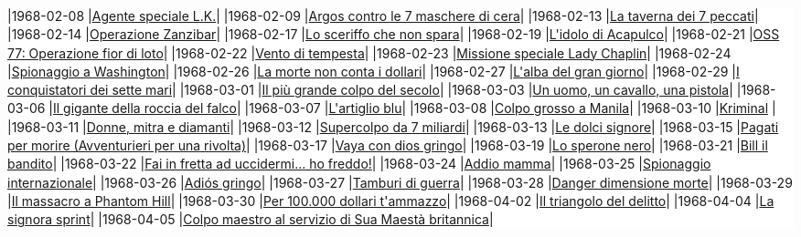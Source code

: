 |1968-02-08         |[Agente speciale L.K.](https://www.imdb.com/title/tt0061339/)|
|1968-02-09         |[Argos contro le 7 maschere di cera](https://www.imdb.com/title/tt0057471/)|
|1968-02-13         |[La taverna dei 7 peccati](https://www.imdb.com/title/tt0033038/)|
|1968-02-14         |[Operazione Zanzibar](https://www.imdb.com/title/tt0059475/)|
|1968-02-17         |[Lo sceriffo che non spara](https://www.imdb.com/title/tt0060970/)|
|1968-02-19         |[L'idolo di Acapulco](https://www.imdb.com/title/tt0057083/)|
|1968-02-21         |[OSS 77: Operazione fior di loto](https://www.imdb.com/title/tt0187363/)|
|1968-02-22         |[Vento di tempesta](https://www.imdb.com/title/tt0053069/)|
|1968-02-23         |[Missione speciale Lady Chaplin](https://www.imdb.com/title/tt0060704/)|
|1968-02-24         |[Spionaggio a Washington](https://www.imdb.com/title/tt0061098/)|
|1968-02-26         |[La morte non conta i dollari](https://www.imdb.com/title/tt0061995/)|
|1968-02-27         |[L'alba del gran giorno](https://www.imdb.com/title/tt0049278/)|
|1968-02-29         |[I conquistatori dei sette mari](https://www.imdb.com/title/tt0036824/)|
|1968-03-01         |[Il più grande colpo del secolo](https://www.imdb.com/title/tt0061000/)|
|1968-03-03         |[Un uomo, un cavallo, una pistola](https://www.imdb.com/title/tt0063747/)|
|1968-03-06         |[Il gigante della roccia del falco](https://www.imdb.com/title/tt0059107/)|
|1968-03-07         |[L'artiglio blu](https://www.imdb.com/title/tt0061409/)|
|1968-03-08         |[Colpo grosso a Manila](https://www.imdb.com/title/tt0058858/)|
|1968-03-10         |[Kriminal](https://www.imdb.com/title/tt0060608/)  |
|1968-03-11         |[Donne, mitra e diamanti](https://www.imdb.com/title/tt0058137/)|
|1968-03-12         |[Supercolpo da 7 miliardi](https://www.imdb.com/title/tt0209390/)|
|1968-03-13         |[Le dolci signore](https://www.imdb.com/title/tt0061586/)|
|1968-03-15         |[Pagati per morire (Avventurieri per una rivolta)](https://www.imdb.com/title/tt0060381/)|
|1968-03-17         |[Vaya con dios gringo](https://www.imdb.com/title/tt0136595/)|
|1968-03-19         |[Lo sperone nero](https://www.imdb.com/title/tt0058976/)|
|1968-03-21         |[Bill il bandito](https://www.imdb.com/title/tt0050822/)|
|1968-03-22         |[Fai in fretta ad uccidermi... ho freddo!](https://www.imdb.com/title/tt0060391/)|
|1968-03-24         |[Addio mamma](https://www.imdb.com/title/tt0061330/)|
|1968-03-25         |[Spionaggio internazionale](https://www.imdb.com/title/tt0049224/)|
|1968-03-26         |[Adiós gringo](https://www.imdb.com/title/tt0060067/)|
|1968-03-27         |[Tamburi di guerra](https://www.imdb.com/title/tt0051179/)|
|1968-03-28         |[Danger dimensione morte](https://www.imdb.com/title/tt0061112/)|
|1968-03-29         |[Il massacro a Phantom Hill](https://www.imdb.com/title/tt0060537/)|
|1968-03-30         |[Per 100.000 dollari t'ammazzo](https://www.imdb.com/title/tt0062114/)|
|1968-04-02         |[Il triangolo del delitto](https://www.imdb.com/title/tt0154551/)|
|1968-04-04         |[La signora sprint](https://www.imdb.com/title/tt0055977/)|
|1968-04-05         |[Colpo maestro al servizio di Sua Maestà britannica](https://www.imdb.com/title/tt0060249/)|
